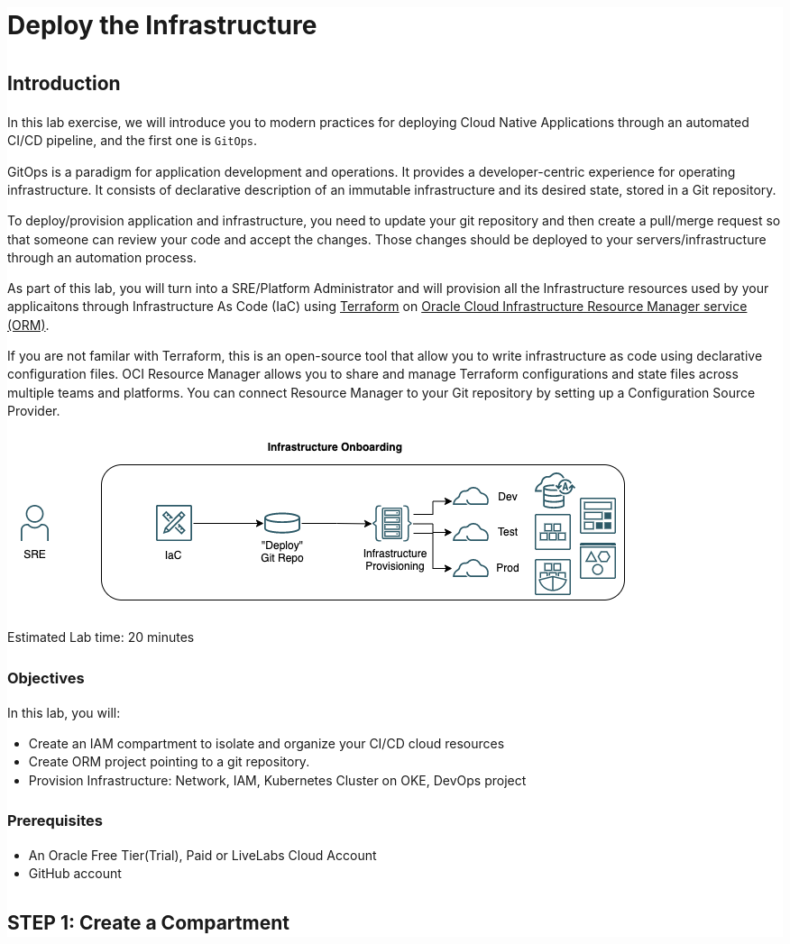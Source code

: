 # Deploy the Infrastructure

## Introduction

In this lab exercise, we will introduce you to modern practices for deploying Cloud Native Applications through an automated CI/CD pipeline, and the first one is `GitOps`.

GitOps is a paradigm for application development and operations. It provides a developer-centric experience for operating infrastructure. It consists of declarative description of an immutable infrastructure and its desired state, stored in a Git repository. 

To deploy/provision application and infrastructure, you need to update your git repository and then create a pull/merge request so that someone can review your code and accept the changes. Those changes should be deployed to your servers/infrastructure through an automation process.

As part of this lab, you will turn into a SRE/Platform Administrator and will provision all the Infrastructure resources used by your applicaitons through Infrastructure As Code (IaC) using [Terraform](https://www.terraform.io) on [Oracle Cloud Infrastructure Resource Manager service (ORM)](https://docs.oracle.com/en-us/iaas/Content/ResourceManager/Concepts/resourcemanager.htm).  

If you are not familar with Terraform, this is an open-source tool that allow you to write infrastructure as code using declarative configuration files. OCI Resource Manager allows you to share and manage Terraform configurations and state files across multiple teams and platforms. You can connect Resource Manager to your Git repository by setting up a Configuration Source Provider.

![Diagram](./images/sre_infrastructure_onboarding.png)

Estimated Lab time: 20 minutes

### Objectives

In this lab, you will:

* Create an IAM compartment to isolate and organize your CI/CD cloud resources
* Create ORM project pointing to a git repository.
* Provision Infrastructure: Network, IAM, Kubernetes Cluster on OKE, DevOps project

### Prerequisites

* An Oracle Free Tier(Trial), Paid or LiveLabs Cloud Account
* GitHub account

## **STEP 1**: Create a Compartment
